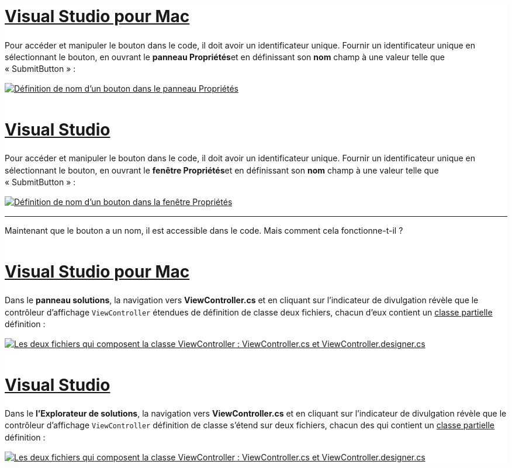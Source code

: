 # <a name="visual-studio-for-mactabvsmac"></a>[Visual Studio pour Mac](#tab/vsmac)

Pour accéder et manipuler le bouton dans le code, il doit avoir un identificateur unique. Fournir un identificateur unique en sélectionnant le bouton, en ouvrant le **panneau Propriétés**et en définissant son **nom** champ à une valeur telle que « SubmitButton » :

[![Définition de nom d’un bouton dans le panneau Propriétés](introduction-images/4-settingbuttonname-vsmac.png "définissant les nom d’un bouton dans le panneau Propriétés")](introduction-images/4-settingbuttonname-vsmac-large.png#lightbox)

# <a name="visual-studiotabvswin"></a>[Visual Studio](#tab/vswin)

Pour accéder et manipuler le bouton dans le code, il doit avoir un identificateur unique. Fournir un identificateur unique en sélectionnant le bouton, en ouvrant le **fenêtre Propriétés**et en définissant son **nom** champ à une valeur telle que « SubmitButton » :

[![Définition de nom d’un bouton dans la fenêtre Propriétés](introduction-images/4-settingbuttonname-vs.png "définissant les nom d’un bouton dans la fenêtre de propriétés")](introduction-images/4-settingbuttonname-vs-large.png#lightbox)

-----

Maintenant que le bouton a un nom, il est accessible dans le code. Mais comment cela fonctionne-t-il ?

# <a name="visual-studio-for-mactabvsmac"></a>[Visual Studio pour Mac](#tab/vsmac)

Dans le **panneau solutions**, la navigation vers **ViewController.cs** et en cliquant sur l’indicateur de divulgation révèle que le contrôleur d’affichage `ViewController` étendues de définition de classe deux fichiers, chacun d’eux contient un [classe partielle](https://docs.microsoft.com/dotnet/csharp/programming-guide/classes-and-structs/partial-classes-and-methods) définition :

[![Les deux fichiers qui composent la classe ViewController : ViewController.cs et ViewController.designer.cs](introduction-images/5-twoviewcontrollerfiles-vsmac.png "les deux fichiers qui composent la classe ViewController : ViewController.cs et ViewController.designer.cs")](introduction-images/5-twoviewcontrollerfiles-vsmac-large.png#lightbox)

# <a name="visual-studiotabvswin"></a>[Visual Studio](#tab/vswin)

Dans le **l’Explorateur de solutions**, la navigation vers **ViewController.cs** et en cliquant sur l’indicateur de divulgation révèle que le contrôleur d’affichage `ViewController` définition de classe s’étend sur deux fichiers, chacun des qui contient un [classe partielle](https://docs.microsoft.com/dotnet/csharp/programming-guide/classes-and-structs/partial-classes-and-methods) définition :

[![Les deux fichiers qui composent la classe ViewController : ViewController.cs et ViewController.designer.cs](introduction-images/5-twoviewcontrollerfiles-vs.png "les deux fichiers qui composent la classe ViewController : ViewController.cs et ViewController.designer.cs")](introduction-images/5-twoviewcontrollerfiles-vs-large.png#lightbox)
